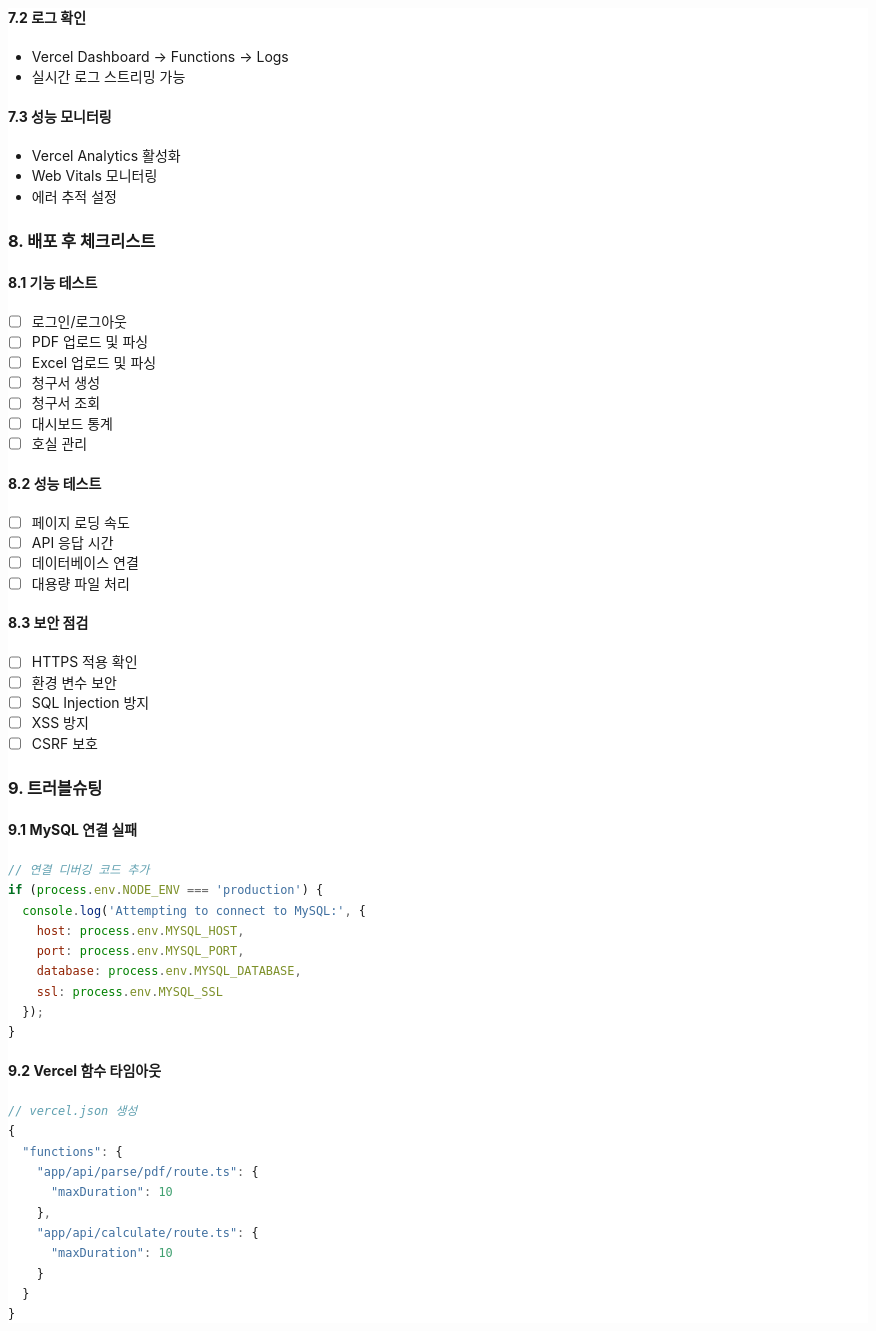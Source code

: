 #### 7.2 로그 확인
- Vercel Dashboard → Functions → Logs
- 실시간 로그 스트리밍 가능

#### 7.3 성능 모니터링
- Vercel Analytics 활성화
- Web Vitals 모니터링
- 에러 추적 설정

### 8. 배포 후 체크리스트

#### 8.1 기능 테스트
- [ ] 로그인/로그아웃
- [ ] PDF 업로드 및 파싱
- [ ] Excel 업로드 및 파싱
- [ ] 청구서 생성
- [ ] 청구서 조회
- [ ] 대시보드 통계
- [ ] 호실 관리

#### 8.2 성능 테스트
- [ ] 페이지 로딩 속도
- [ ] API 응답 시간
- [ ] 데이터베이스 연결
- [ ] 대용량 파일 처리

#### 8.3 보안 점검
- [ ] HTTPS 적용 확인
- [ ] 환경 변수 보안
- [ ] SQL Injection 방지
- [ ] XSS 방지
- [ ] CSRF 보호

### 9. 트러블슈팅

#### 9.1 MySQL 연결 실패
```javascript
// 연결 디버깅 코드 추가
if (process.env.NODE_ENV === 'production') {
  console.log('Attempting to connect to MySQL:', {
    host: process.env.MYSQL_HOST,
    port: process.env.MYSQL_PORT,
    database: process.env.MYSQL_DATABASE,
    ssl: process.env.MYSQL_SSL
  });
}
```

#### 9.2 Vercel 함수 타임아웃
```javascript
// vercel.json 생성
{
  "functions": {
    "app/api/parse/pdf/route.ts": {
      "maxDuration": 10
    },
    "app/api/calculate/route.ts": {
      "maxDuration": 10
    }
  }
}
```
